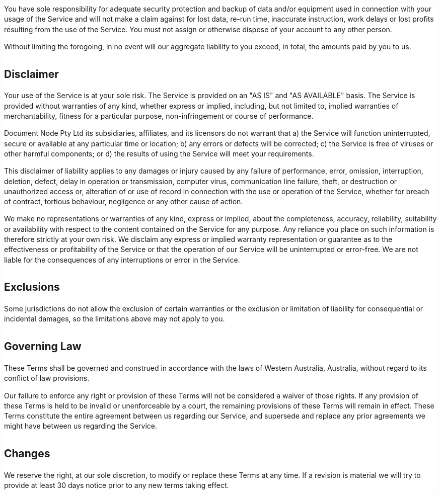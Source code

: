 You have sole responsibility for adequate security protection and backup of data and/or equipment used in connection with your usage of the Service and will not make a claim against for lost data, re-run time, inaccurate instruction, work delays or lost profits resulting from the use of the Service. You must not assign or otherwise dispose of your account to any other person.

Without limiting the foregoing, in no event will our aggregate liability to you exceed, in total, the amounts paid by you to us.

## Disclaimer

Your use of the Service is at your sole risk. The Service is provided on an "AS IS" and "AS AVAILABLE" basis. The Service is provided without warranties of any kind, whether express or implied, including, but not limited to, implied warranties of merchantability, fitness for a particular purpose, non-infringement or course of performance.

Document Node Pty Ltd its subsidiaries, affiliates, and its licensors do not warrant that a) the Service will function uninterrupted, secure or available at any particular time or location; b) any errors or defects will be corrected; c) the Service is free of viruses or other harmful components; or d) the results of using the Service will meet your requirements.

This disclaimer of liability applies to any damages or injury caused by any failure of performance, error, omission, interruption, deletion, defect, delay in operation or transmission, computer virus, communication line failure, theft, or destruction or unauthorized access or, alteration of or use of record in connection with the use or operation of the Service, whether for breach of contract, tortious behaviour, negligence or any other cause of action.

We make no representations or warranties of any kind, express or implied, about the completeness, accuracy, reliability, suitability or availability with respect to the content contained on the Service for any purpose. Any reliance you place on such information is therefore strictly at your own risk. We disclaim any express or implied warranty representation or guarantee as to the effectiveness or profitability of the Service or that the operation of our Service will be uninterrupted or error-free. We are not liable for the consequences of any interruptions or error in the Service.

## Exclusions

Some jurisdictions do not allow the exclusion of certain warranties or the exclusion or limitation of liability for consequential or incidental damages, so the limitations above may not apply to you.

## Governing Law

These Terms shall be governed and construed in accordance with the laws of Western Australia, Australia, without regard to its conflict of law provisions.

Our failure to enforce any right or provision of these Terms will not be considered a waiver of those rights. If any provision of these Terms is held to be invalid or unenforceable by a court, the remaining provisions of these Terms will remain in effect. These Terms constitute the entire agreement between us regarding our Service, and supersede and replace any prior agreements we might have between us regarding the Service.

## Changes

We reserve the right, at our sole discretion, to modify or replace these Terms at any time. If a revision is material we will try to provide at least 30 days notice prior to any new terms taking effect.
